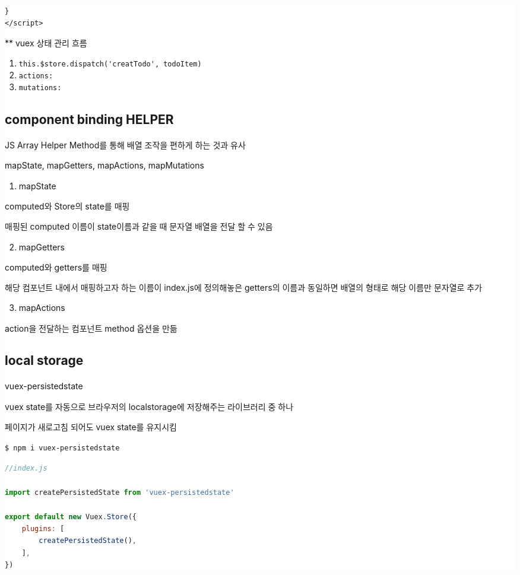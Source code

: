 ```vue
}
</script>
```



** vuex 상태 관리 흐름

1. `this.$store.dispatch('creatTodo', todoItem)`
2. `actions:`
3. `mutations:`



## component binding HELPER

JS Array Helper Method를 통해 배열 조작을 편하게 하는 것과 유사

mapState, mapGetters, mapActions, mapMutations

1. mapState

computed와 Store의 state를 매핑

매핑된 computed 이름이 state이름과 같을 때 문자열 배열을 전달 할 수 있음



2. mapGetters

computed와 getters를 매핑

해당 컴포넌트 내에서 매핑하고자 하는 이름이 index.js에 정의해놓은 getters의 이름과 동일하면 배열의 형태로 해당 이름만 문자열로 추가



3. mapActions

action을 전달하는 컴포넌트 method 옵션을 만듦



## local storage

vuex-persistedstate

vuex state를 자동으로 브라우저의 localstorage에 저장해주는 라이브러리 중 하나

페이지가 새로고침 되어도 vuex state를 유지시킴

```bash
$ npm i vuex-persistedstate
```

```js
//index.js

import createPersistedState from 'vuex-persistedstate'

export default new Vuex.Store({
    plugins: [
        createPersistedState(),
    ],
})
```




